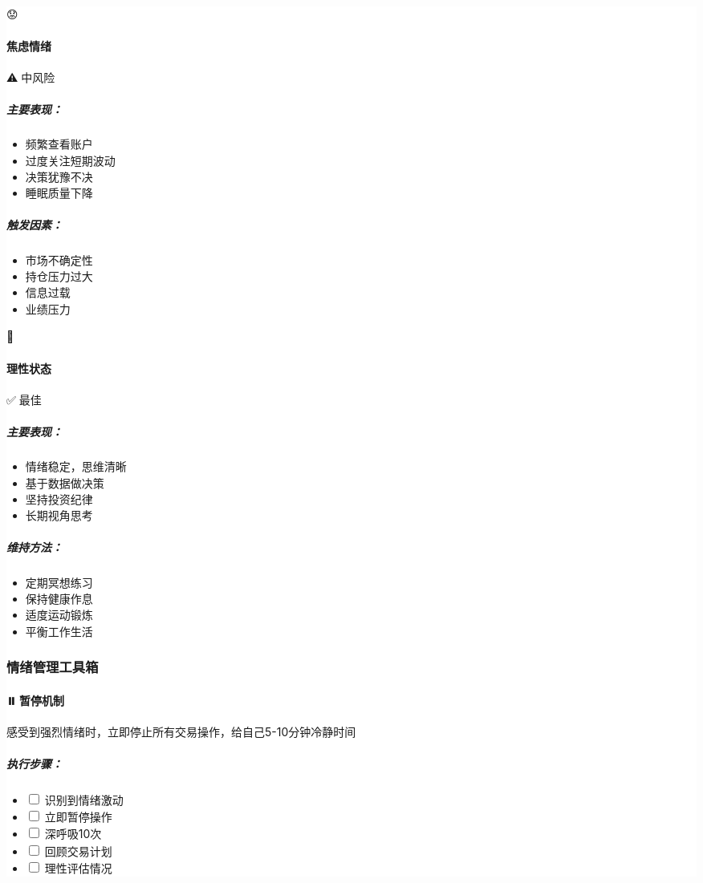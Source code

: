   <div class="emotion-card warning">
    <div class="emotion-header">
      <span class="emotion-icon">😟</span>
      <h4>焦虑情绪</h4>
      <span class="emotion-level">⚠️ 中风险</span>
    </div>
    <div class="emotion-content">
      <h5>主要表现：</h5>
      <ul>
        <li>频繁查看账户</li>
        <li>过度关注短期波动</li>
        <li>决策犹豫不决</li>
        <li>睡眠质量下降</li>
      </ul>
      <h5>触发因素：</h5>
      <ul>
        <li>市场不确定性</li>
        <li>持仓压力过大</li>
        <li>信息过载</li>
        <li>业绩压力</li>
      </ul>
    </div>
  </div>

  <div class="emotion-card positive">
    <div class="emotion-header">
      <span class="emotion-icon">🧘</span>
      <h4>理性状态</h4>
      <span class="emotion-level">✅ 最佳</span>
    </div>
    <div class="emotion-content">
      <h5>主要表现：</h5>
      <ul>
        <li>情绪稳定，思维清晰</li>
        <li>基于数据做决策</li>
        <li>坚持投资纪律</li>
        <li>长期视角思考</li>
      </ul>
      <h5>维持方法：</h5>
      <ul>
        <li>定期冥想练习</li>
        <li>保持健康作息</li>
        <li>适度运动锻炼</li>
        <li>平衡工作生活</li>
      </ul>
    </div>
  </div>
</div>

### 情绪管理工具箱

<div class="emotion-tools">
  <div class="tool-item">
    <h4>⏸️ 暂停机制</h4>
    <p>感受到强烈情绪时，立即停止所有交易操作，给自己5-10分钟冷静时间</p>
    <div class="tool-steps">
      <h5>执行步骤：</h5>
      <ul class="no-style">
        <li><input type="checkbox" aria-label="识别到情绪激动"> 识别到情绪激动</li>
        <li><input type="checkbox" aria-label="立即暂停操作"> 立即暂停操作</li>
        <li><input type="checkbox" aria-label="深呼吸10次"> 深呼吸10次</li>
        <li><input type="checkbox" aria-label="回顾交易计划"> 回顾交易计划</li>
        <li><input type="checkbox" aria-label="理性评估情况"> 理性评估情况</li>
      </ul>